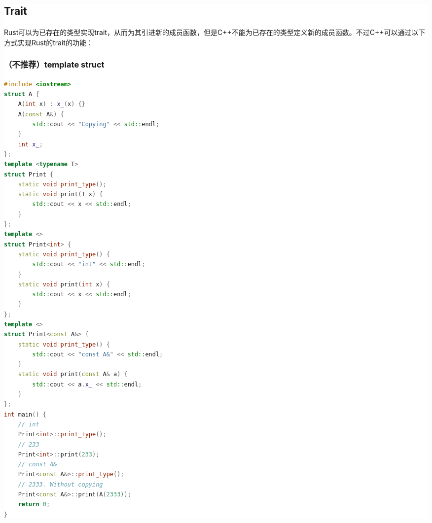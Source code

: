 ## Trait

Rust可以为已存在的类型实现trait，从而为其引进新的成员函数，但是C++不能为已存在的类型定义新的成员函数。不过C++可以通过以下方式实现Rust的trait的功能：

### （不推荐）template struct

```cpp
#include <iostream>
struct A {
	A(int x) : x_(x) {}
	A(const A&) {
		std::cout << "Copying" << std::endl;
	}
	int x_;
};
template <typename T>
struct Print {
	static void print_type();
	static void print(T x) {
		std::cout << x << std::endl;
	}
};
template <>
struct Print<int> {
	static void print_type() {
		std::cout << "int" << std::endl;
	}
	static void print(int x) {
		std::cout << x << std::endl;
	}
};
template <>
struct Print<const A&> {
	static void print_type() {
		std::cout << "const A&" << std::endl;
	}
	static void print(const A& a) {
		std::cout << a.x_ << std::endl;
	}
};
int main() {
	// int
	Print<int>::print_type();
	// 233
	Print<int>::print(233);
	// const A&
	Print<const A&>::print_type();
	// 2333. Without copying
	Print<const A&>::print(A(2333));
	return 0;
}
```
